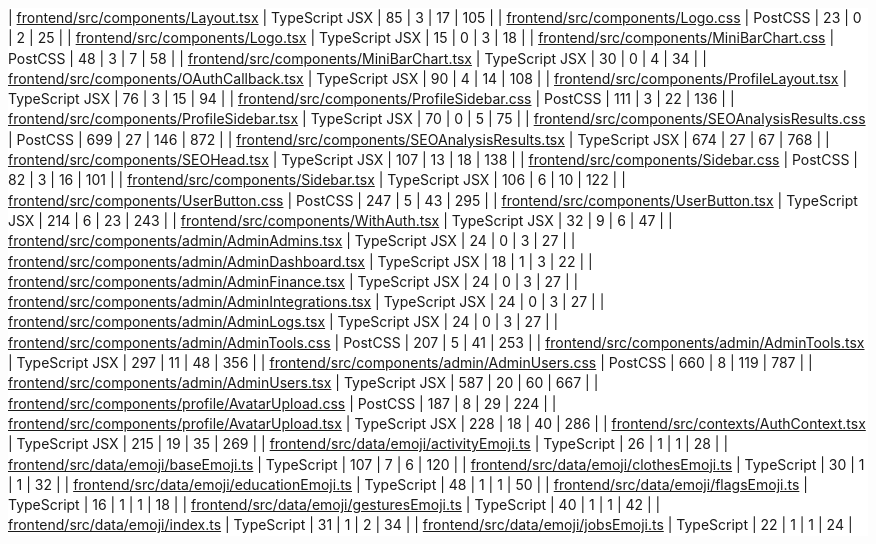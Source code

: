 | [frontend/src/components/Layout.tsx](/frontend/src/components/Layout.tsx) | TypeScript JSX | 85 | 3 | 17 | 105 |
| [frontend/src/components/Logo.css](/frontend/src/components/Logo.css) | PostCSS | 23 | 0 | 2 | 25 |
| [frontend/src/components/Logo.tsx](/frontend/src/components/Logo.tsx) | TypeScript JSX | 15 | 0 | 3 | 18 |
| [frontend/src/components/MiniBarChart.css](/frontend/src/components/MiniBarChart.css) | PostCSS | 48 | 3 | 7 | 58 |
| [frontend/src/components/MiniBarChart.tsx](/frontend/src/components/MiniBarChart.tsx) | TypeScript JSX | 30 | 0 | 4 | 34 |
| [frontend/src/components/OAuthCallback.tsx](/frontend/src/components/OAuthCallback.tsx) | TypeScript JSX | 90 | 4 | 14 | 108 |
| [frontend/src/components/ProfileLayout.tsx](/frontend/src/components/ProfileLayout.tsx) | TypeScript JSX | 76 | 3 | 15 | 94 |
| [frontend/src/components/ProfileSidebar.css](/frontend/src/components/ProfileSidebar.css) | PostCSS | 111 | 3 | 22 | 136 |
| [frontend/src/components/ProfileSidebar.tsx](/frontend/src/components/ProfileSidebar.tsx) | TypeScript JSX | 70 | 0 | 5 | 75 |
| [frontend/src/components/SEOAnalysisResults.css](/frontend/src/components/SEOAnalysisResults.css) | PostCSS | 699 | 27 | 146 | 872 |
| [frontend/src/components/SEOAnalysisResults.tsx](/frontend/src/components/SEOAnalysisResults.tsx) | TypeScript JSX | 674 | 27 | 67 | 768 |
| [frontend/src/components/SEOHead.tsx](/frontend/src/components/SEOHead.tsx) | TypeScript JSX | 107 | 13 | 18 | 138 |
| [frontend/src/components/Sidebar.css](/frontend/src/components/Sidebar.css) | PostCSS | 82 | 3 | 16 | 101 |
| [frontend/src/components/Sidebar.tsx](/frontend/src/components/Sidebar.tsx) | TypeScript JSX | 106 | 6 | 10 | 122 |
| [frontend/src/components/UserButton.css](/frontend/src/components/UserButton.css) | PostCSS | 247 | 5 | 43 | 295 |
| [frontend/src/components/UserButton.tsx](/frontend/src/components/UserButton.tsx) | TypeScript JSX | 214 | 6 | 23 | 243 |
| [frontend/src/components/WithAuth.tsx](/frontend/src/components/WithAuth.tsx) | TypeScript JSX | 32 | 9 | 6 | 47 |
| [frontend/src/components/admin/AdminAdmins.tsx](/frontend/src/components/admin/AdminAdmins.tsx) | TypeScript JSX | 24 | 0 | 3 | 27 |
| [frontend/src/components/admin/AdminDashboard.tsx](/frontend/src/components/admin/AdminDashboard.tsx) | TypeScript JSX | 18 | 1 | 3 | 22 |
| [frontend/src/components/admin/AdminFinance.tsx](/frontend/src/components/admin/AdminFinance.tsx) | TypeScript JSX | 24 | 0 | 3 | 27 |
| [frontend/src/components/admin/AdminIntegrations.tsx](/frontend/src/components/admin/AdminIntegrations.tsx) | TypeScript JSX | 24 | 0 | 3 | 27 |
| [frontend/src/components/admin/AdminLogs.tsx](/frontend/src/components/admin/AdminLogs.tsx) | TypeScript JSX | 24 | 0 | 3 | 27 |
| [frontend/src/components/admin/AdminTools.css](/frontend/src/components/admin/AdminTools.css) | PostCSS | 207 | 5 | 41 | 253 |
| [frontend/src/components/admin/AdminTools.tsx](/frontend/src/components/admin/AdminTools.tsx) | TypeScript JSX | 297 | 11 | 48 | 356 |
| [frontend/src/components/admin/AdminUsers.css](/frontend/src/components/admin/AdminUsers.css) | PostCSS | 660 | 8 | 119 | 787 |
| [frontend/src/components/admin/AdminUsers.tsx](/frontend/src/components/admin/AdminUsers.tsx) | TypeScript JSX | 587 | 20 | 60 | 667 |
| [frontend/src/components/profile/AvatarUpload.css](/frontend/src/components/profile/AvatarUpload.css) | PostCSS | 187 | 8 | 29 | 224 |
| [frontend/src/components/profile/AvatarUpload.tsx](/frontend/src/components/profile/AvatarUpload.tsx) | TypeScript JSX | 228 | 18 | 40 | 286 |
| [frontend/src/contexts/AuthContext.tsx](/frontend/src/contexts/AuthContext.tsx) | TypeScript JSX | 215 | 19 | 35 | 269 |
| [frontend/src/data/emoji/activityEmoji.ts](/frontend/src/data/emoji/activityEmoji.ts) | TypeScript | 26 | 1 | 1 | 28 |
| [frontend/src/data/emoji/baseEmoji.ts](/frontend/src/data/emoji/baseEmoji.ts) | TypeScript | 107 | 7 | 6 | 120 |
| [frontend/src/data/emoji/clothesEmoji.ts](/frontend/src/data/emoji/clothesEmoji.ts) | TypeScript | 30 | 1 | 1 | 32 |
| [frontend/src/data/emoji/educationEmoji.ts](/frontend/src/data/emoji/educationEmoji.ts) | TypeScript | 48 | 1 | 1 | 50 |
| [frontend/src/data/emoji/flagsEmoji.ts](/frontend/src/data/emoji/flagsEmoji.ts) | TypeScript | 16 | 1 | 1 | 18 |
| [frontend/src/data/emoji/gesturesEmoji.ts](/frontend/src/data/emoji/gesturesEmoji.ts) | TypeScript | 40 | 1 | 1 | 42 |
| [frontend/src/data/emoji/index.ts](/frontend/src/data/emoji/index.ts) | TypeScript | 31 | 1 | 2 | 34 |
| [frontend/src/data/emoji/jobsEmoji.ts](/frontend/src/data/emoji/jobsEmoji.ts) | TypeScript | 22 | 1 | 1 | 24 |